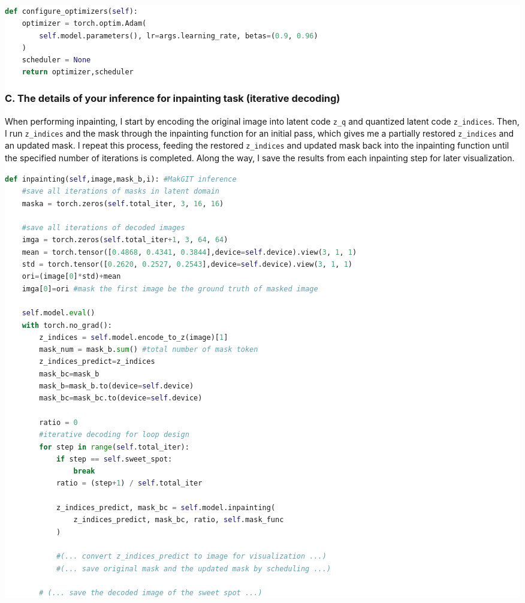 ```python
def configure_optimizers(self):
    optimizer = torch.optim.Adam(
        self.model.parameters(), lr=args.learning_rate, betas=(0.9, 0.96)
    )
    scheduler = None
    return optimizer,scheduler
```

### C. The details of your inference for inpainting task (iterative decoding)

When performing inpainting, I start by encoding the original image into latent code `z_q` and quantized latent code `z_indices`. Then, I run `z_indices` and the mask through the inpainting function for an initial pass, which gives me a partially restored `z_indices` and an updated mask. I repeat this process, feeding the restored `z_indices` and updated mask back into the inpainting function until the specified number of iterations is completed. Along the way, I save the results from each inpainting step for later visualization.

```python
def inpainting(self,image,mask_b,i): #MakGIT inference
    #save all iterations of masks in latent domain
    maska = torch.zeros(self.total_iter, 3, 16, 16) 
    
    #save all iterations of decoded images
    imga = torch.zeros(self.total_iter+1, 3, 64, 64)
    mean = torch.tensor([0.4868, 0.4341, 0.3844],device=self.device).view(3, 1, 1)  
    std = torch.tensor([0.2620, 0.2527, 0.2543],device=self.device).view(3, 1, 1)
    ori=(image[0]*std)+mean
    imga[0]=ori #mask the first image be the ground truth of masked image

    self.model.eval()
    with torch.no_grad():
        z_indices = self.model.encode_to_z(image)[1]
        mask_num = mask_b.sum() #total number of mask token 
        z_indices_predict=z_indices
        mask_bc=mask_b
        mask_b=mask_b.to(device=self.device)
        mask_bc=mask_bc.to(device=self.device)
        
        ratio = 0
        #iterative decoding for loop design
        for step in range(self.total_iter):
            if step == self.sweet_spot:
                break
            ratio = (step+1) / self.total_iter

            z_indices_predict, mask_bc = self.model.inpainting(
                z_indices_predict, mask_bc, ratio, self.mask_func
            )

            #(... convert z_indices_predict to image for visualization ...)
            #(... save original mask and the updated mask by scheduling ...)

        # (... save the decoded image of the sweet spot ...)
```
